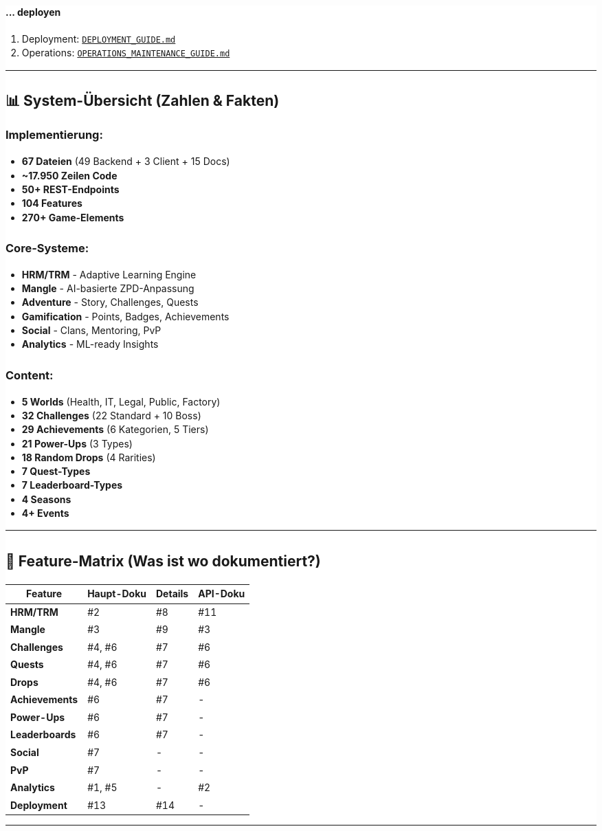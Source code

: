 #### ... **deployen**
1. Deployment: [`DEPLOYMENT_GUIDE.md`](./DEPLOYMENT_GUIDE.md)
2. Operations: [`OPERATIONS_MAINTENANCE_GUIDE.md`](./OPERATIONS_MAINTENANCE_GUIDE.md)

---

## 📊 System-Übersicht (Zahlen & Fakten)

### Implementierung:
- **67 Dateien** (49 Backend + 3 Client + 15 Docs)
- **~17.950 Zeilen Code**
- **50+ REST-Endpoints**
- **104 Features**
- **270+ Game-Elements**

### Core-Systeme:
- **HRM/TRM** - Adaptive Learning Engine
- **Mangle** - AI-basierte ZPD-Anpassung
- **Adventure** - Story, Challenges, Quests
- **Gamification** - Points, Badges, Achievements
- **Social** - Clans, Mentoring, PvP
- **Analytics** - ML-ready Insights

### Content:
- **5 Worlds** (Health, IT, Legal, Public, Factory)
- **32 Challenges** (22 Standard + 10 Boss)
- **29 Achievements** (6 Kategorien, 5 Tiers)
- **21 Power-Ups** (3 Types)
- **18 Random Drops** (4 Rarities)
- **7 Quest-Types**
- **7 Leaderboard-Types**
- **4 Seasons**
- **4+ Events**

---

## 🎯 Feature-Matrix (Was ist wo dokumentiert?)

| Feature | Haupt-Doku | Details | API-Doku |
|---------|------------|---------|----------|
| **HRM/TRM** | #2 | #8 | #11 |
| **Mangle** | #3 | #9 | #3 |
| **Challenges** | #4, #6 | #7 | #6 |
| **Quests** | #4, #6 | #7 | #6 |
| **Drops** | #4, #6 | #7 | #6 |
| **Achievements** | #6 | #7 | - |
| **Power-Ups** | #6 | #7 | - |
| **Leaderboards** | #6 | #7 | - |
| **Social** | #7 | - | - |
| **PvP** | #7 | - | - |
| **Analytics** | #1, #5 | - | #2 |
| **Deployment** | #13 | #14 | - |

---